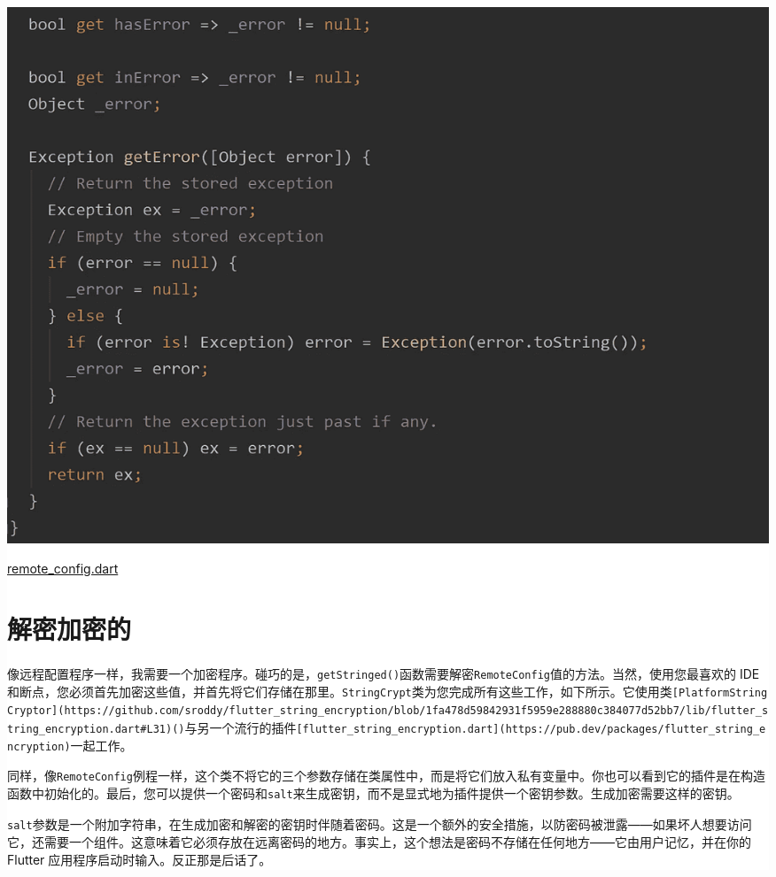 [![](img/62068f89f32992a09efc43d0db207155.png)](https://gist.github.com/Andrious/51ab198ad6128b55a70d6b1bc32f8136#file-remote_config-dart-L162)

[remote_config.dart](https://gist.github.com/Andrious/51ab198ad6128b55a70d6b1bc32f8136#file-remote_config-dart-L162)

# 解密加密的

像远程配置程序一样，我需要一个加密程序。碰巧的是，`getStringed()`函数需要解密`RemoteConfig`值的方法。当然，使用您最喜欢的 IDE 和断点，您必须首先加密这些值，并首先将它们存储在那里。`StringCrypt`类为您完成所有这些工作，如下所示。它使用类`[PlatformStringCryptor](https://github.com/sroddy/flutter_string_encryption/blob/1fa478d59842931f5959e288880c384077d52bb7/lib/flutter_string_encryption.dart#L31)()`与另一个流行的插件`[flutter_string_encryption.dart](https://pub.dev/packages/flutter_string_encryption)`一起工作。

同样，像`RemoteConfig`例程一样，这个类不将它的三个参数存储在类属性中，而是将它们放入私有变量中。你也可以看到它的插件是在构造函数中初始化的。最后，您可以提供一个密码和`salt`来生成密钥，而不是显式地为插件提供一个密钥参数。生成加密需要这样的密钥。

`salt`参数是一个附加字符串，在生成加密和解密的密钥时伴随着密码。这是一个额外的安全措施，以防密码被泄露——如果坏人想要访问它，还需要一个组件。这意味着它必须存放在远离密码的地方。事实上，这个想法是密码不存储在任何地方——它由用户记忆，并在你的 Flutter 应用程序启动时输入。反正那是后话了。
